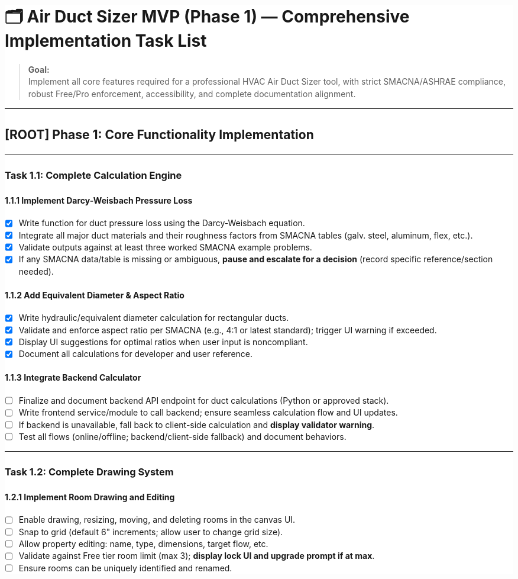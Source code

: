 # 🗂️ Air Duct Sizer MVP (Phase 1) — Comprehensive Implementation Task List

> **Goal:**  
> Implement all core features required for a professional HVAC Air Duct Sizer tool, with strict SMACNA/ASHRAE compliance, robust Free/Pro enforcement, accessibility, and complete documentation alignment.

---

## [ROOT] Phase 1: Core Functionality Implementation

---

### Task 1.1: Complete Calculation Engine

#### 1.1.1 Implement Darcy-Weisbach Pressure Loss
- [x] Write function for duct pressure loss using the Darcy-Weisbach equation.
- [x] Integrate all major duct materials and their roughness factors from SMACNA tables (galv. steel, aluminum, flex, etc.).
- [x] Validate outputs against at least three worked SMACNA example problems.
- [x] If any SMACNA data/table is missing or ambiguous, **pause and escalate for a decision** (record specific reference/section needed).

#### 1.1.2 Add Equivalent Diameter & Aspect Ratio
- [x] Write hydraulic/equivalent diameter calculation for rectangular ducts.
- [x] Validate and enforce aspect ratio per SMACNA (e.g., 4:1 or latest standard); trigger UI warning if exceeded.
- [x] Display UI suggestions for optimal ratios when user input is noncompliant.
- [x] Document all calculations for developer and user reference.

#### 1.1.3 Integrate Backend Calculator
- [ ] Finalize and document backend API endpoint for duct calculations (Python or approved stack).
- [ ] Write frontend service/module to call backend; ensure seamless calculation flow and UI updates.
- [ ] If backend is unavailable, fall back to client-side calculation and **display validator warning**.
- [ ] Test all flows (online/offline; backend/client-side fallback) and document behaviors.

---

### Task 1.2: Complete Drawing System

#### 1.2.1 Implement Room Drawing and Editing
- [ ] Enable drawing, resizing, moving, and deleting rooms in the canvas UI.
- [ ] Snap to grid (default 6" increments; allow user to change grid size).
- [ ] Allow property editing: name, type, dimensions, target flow, etc.
- [ ] Validate against Free tier room limit (max 3); **display lock UI and upgrade prompt if at max**.
- [ ] Ensure rooms can be uniquely identified and renamed.
